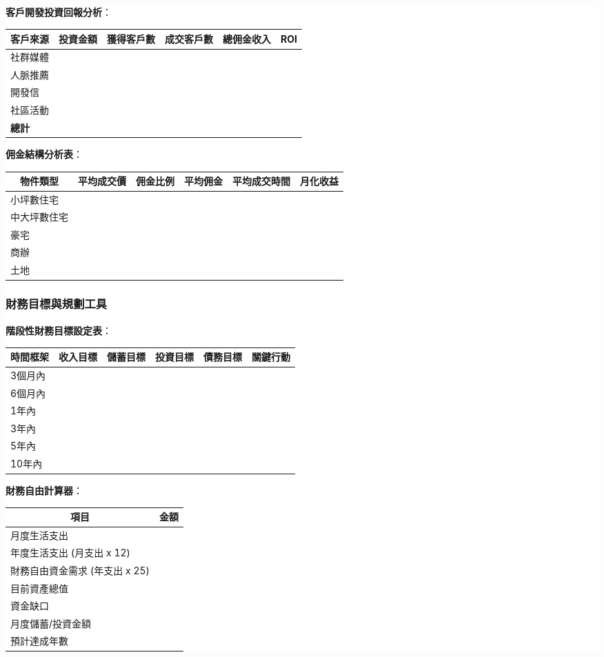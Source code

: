 **客戶開發投資回報分析**：

| 客戶來源 | 投資金額 | 獲得客戶數 | 成交客戶數 | 總佣金收入 | ROI |
|---------|---------|-----------|-----------|-----------|-----|
| 社群媒體 |         |           |           |           |     |
| 人脈推薦 |         |           |           |           |     |
| 開發信 |         |           |           |           |     |
| 社區活動 |         |           |           |           |     |
| **總計** |       |           |           |           |     |

**佣金結構分析表**：

| 物件類型 | 平均成交價 | 佣金比例 | 平均佣金 | 平均成交時間 | 月化收益 |
|---------|-----------|---------|---------|-------------|---------|
| 小坪數住宅 |         |         |         |             |         |
| 中大坪數住宅 |       |         |         |             |         |
| 豪宅 |             |         |         |             |         |
| 商辦 |             |         |         |             |         |
| 土地 |             |         |         |             |         |

### 財務目標與規劃工具

**階段性財務目標設定表**：

| 時間框架 | 收入目標 | 儲蓄目標 | 投資目標 | 債務目標 | 關鍵行動 |
|---------|---------|---------|---------|---------|---------|
| 3個月內 |         |         |         |         |         |
| 6個月內 |         |         |         |         |         |
| 1年內 |          |         |         |         |         |
| 3年內 |          |         |         |         |         |
| 5年內 |          |         |         |         |         |
| 10年內 |         |         |         |         |         |

**財務自由計算器**：

| 項目 | 金額 |
|-----|-----|
| 月度生活支出 |     |
| 年度生活支出 (月支出 x 12) |     |
| 財務自由資金需求 (年支出 x 25) |     |
| 目前資產總值 |     |
| 資金缺口 |     |
| 月度儲蓄/投資金額 |     |
| 預計達成年數 |     |
